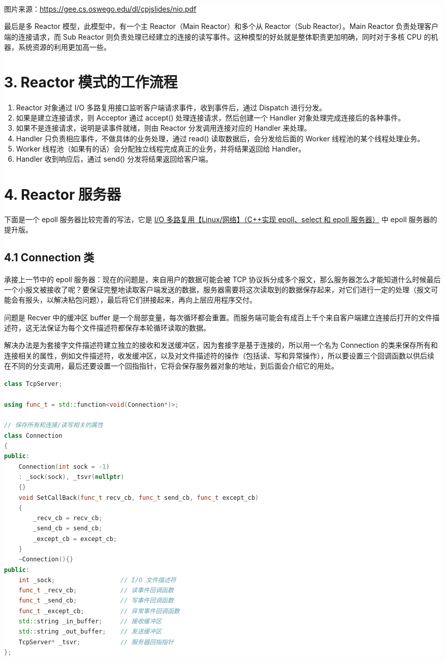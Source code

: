 图片来源：https://gee.cs.oswego.edu/dl/cpjslides/nio.pdf

最后是多 Reactor 模型，此模型中，有一个主 Reactor（Main Reactor）和多个从 Reactor（Sub Reactor）。Main Reactor 负责处理客户端的连接请求，而 Sub Reactor 则负责处理已经建立的连接的读写事件。这种模型的好处就是整体职责更加明确，同时对于多核 CPU 的机器，系统资源的利用更加高一些。

# 3. Reactor 模式的工作流程

1. Reactor 对象通过 I/O 多路复用接口监听客户端请求事件，收到事件后，通过 Dispatch 进行分发。
2. 如果是建立连接请求，则 Acceptor 通过 accept() 处理连接请求，然后创建一个 Handler 对象处理完成连接后的各种事件。
3. 如果不是连接请求，说明是读事件就绪，则由 Reactor 分发调用连接对应的 Handler 来处理。
4. Handler 只负责相应事件，不做具体的业务处理，通过 read() 读取数据后，会分发给后面的 Worker 线程池的某个线程处理业务。
5. Worker 线程池（如果有的话）会分配独立线程完成真正的业务，并将结果返回给 Handler。
6. Handler 收到响应后，通过 send() 分发将结果返回给客户端。

# 4. Reactor 服务器

下面是一个 epoll 服务器比较完善的写法，它是 [I/O 多路复用【Linux/网络】（C++实现 epoll、select 和 epoll 服务器）](https://blog.csdn.net/m0_63312733/article/details/133661648?spm=1001.2014.3001.5501) 中 epoll 服务器的提升版。

## 4.1 Connection 类

承接上一节中的 epoll 服务器：现在的问题是，来自用户的数据可能会被 TCP 协议拆分成多个报文，那么服务器怎么才能知道什么时候最后一个小报文被接收了呢？要保证完整地读取客户端发送的数据，服务器需要将这次读取到的数据保存起来，对它们进行一定的处理（报文可能会有报头，以解决粘包问题），最后将它们拼接起来，再向上层应用程序交付。

问题是 Recver 中的缓冲区 buffer 是一个局部变量，每次循环都会重置。而服务端可能会有成百上千个来自客户端建立连接后打开的文件描述符，这无法保证为每个文件描述符都保存本轮循环读取的数据。

解决办法是为套接字文件描述符建立独立的接收和发送缓冲区，因为套接字是基于连接的，所以用一个名为 Connection 的类来保存所有和连接相关的属性，例如文件描述符，收发缓冲区，以及对文件描述符的操作（包括读、写和异常操作），所以要设置三个回调函数以供后续在不同的分支调用，最后还要设置一个回指指针，它将会保存服务器对象的地址，到后面会介绍它的用处。

```cpp
class TcpServer;

using func_t = std::function<void(Connection*)>;

// 保存所有和连接/读写相关的属性
class Connection
{
public:
    Connection(int sock = -1)
    : _sock(sock), _tsvr(nullptr)
    {}
    void SetCallBack(func_t recv_cb, func_t send_cb, func_t except_cb)
    {
        _recv_cb = recv_cb;
        _send_cb = send_cb;
        _except_cb = except_cb;
    }
    ~Connection(){}
public:
    int _sock;                  // I/O 文件描述符
    func_t _recv_cb;            // 读事件回调函数
    func_t _send_cb;            // 写事件回调函数
    func_t _except_cb;          // 异常事件回调函数
    std::string _in_buffer;     // 接收缓冲区
    std::string _out_buffer;    // 发送缓冲区
    TcpServer* _tsvr;           // 服务器回指指针
};
```
